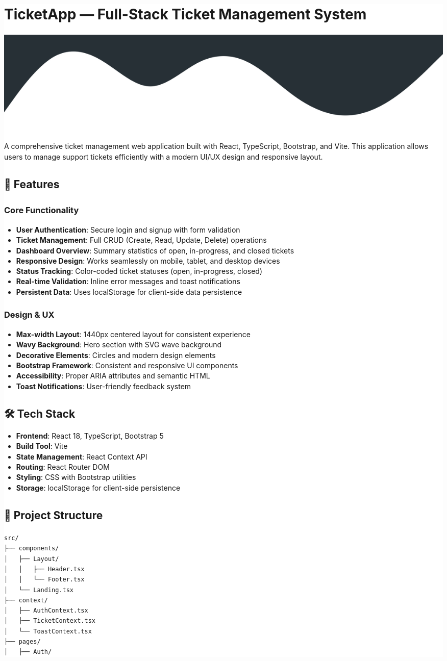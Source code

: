 # TicketApp — Full-Stack Ticket Management System

![TicketApp Demo](public/assets/wave-hero.svg)

A comprehensive ticket management web application built with React, TypeScript, Bootstrap, and Vite. This application allows users to manage support tickets efficiently with a modern UI/UX design and responsive layout.

## 🌟 Features

### Core Functionality
- **User Authentication**: Secure login and signup with form validation
- **Ticket Management**: Full CRUD (Create, Read, Update, Delete) operations
- **Dashboard Overview**: Summary statistics of open, in-progress, and closed tickets
- **Responsive Design**: Works seamlessly on mobile, tablet, and desktop devices
- **Status Tracking**: Color-coded ticket statuses (open, in-progress, closed)
- **Real-time Validation**: Inline error messages and toast notifications
- **Persistent Data**: Uses localStorage for client-side data persistence

### Design & UX
- **Max-width Layout**: 1440px centered layout for consistent experience
- **Wavy Background**: Hero section with SVG wave background
- **Decorative Elements**: Circles and modern design elements
- **Bootstrap Framework**: Consistent and responsive UI components
- **Accessibility**: Proper ARIA attributes and semantic HTML
- **Toast Notifications**: User-friendly feedback system

## 🛠️ Tech Stack

- **Frontend**: React 18, TypeScript, Bootstrap 5
- **Build Tool**: Vite
- **State Management**: React Context API
- **Routing**: React Router DOM
- **Styling**: CSS with Bootstrap utilities
- **Storage**: localStorage for client-side persistence

## 📁 Project Structure

```
src/
├── components/
│   ├── Layout/
│   │   ├── Header.tsx
│   │   └── Footer.tsx
│   └── Landing.tsx
├── context/
│   ├── AuthContext.tsx
│   ├── TicketContext.tsx
│   └── ToastContext.tsx
├── pages/
│   ├── Auth/
```